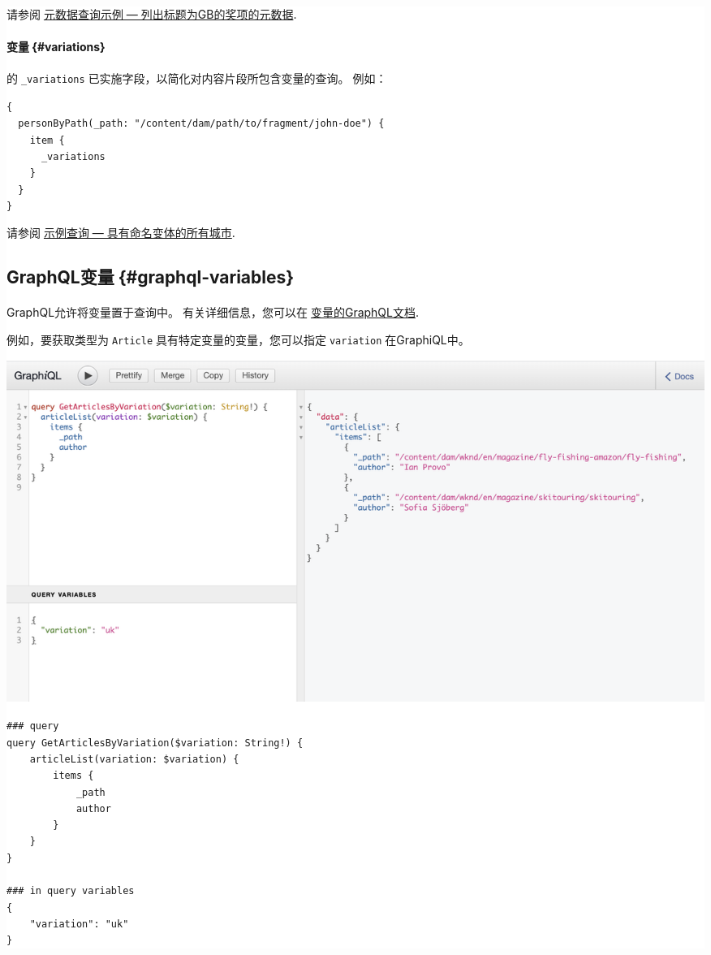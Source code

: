 请参阅 [元数据查询示例 — 列出标题为GB的奖项的元数据](/help/assets/content-fragments/content-fragments-graphql-samples.md#sample-metadata-awards-gb).

#### 变量 {#variations}

的 `_variations` 已实施字段，以简化对内容片段所包含变量的查询。 例如：

```xml
{
  personByPath(_path: "/content/dam/path/to/fragment/john-doe") {
    item {
      _variations
    }
  }
}
```

请参阅 [示例查询 — 具有命名变体的所有城市](/help/assets/content-fragments/content-fragments-graphql-samples.md#sample-cities-named-variation).



## GraphQL变量 {#graphql-variables}

GraphQL允许将变量置于查询中。 有关详细信息，您可以在 [变量的GraphQL文档](https://graphql.org/learn/queries/#variables).

例如，要获取类型为 `Article` 具有特定变量的变量，您可以指定 `variation` 在GraphiQL中。

![GraphQL变量](assets/cfm-graphqlapi-03.png "GraphQL变量")

```xml
### query
query GetArticlesByVariation($variation: String!) {
    articleList(variation: $variation) {
        items {
            _path
            author
        }
    }
}
 
### in query variables
{
    "variation": "uk"
}
```
